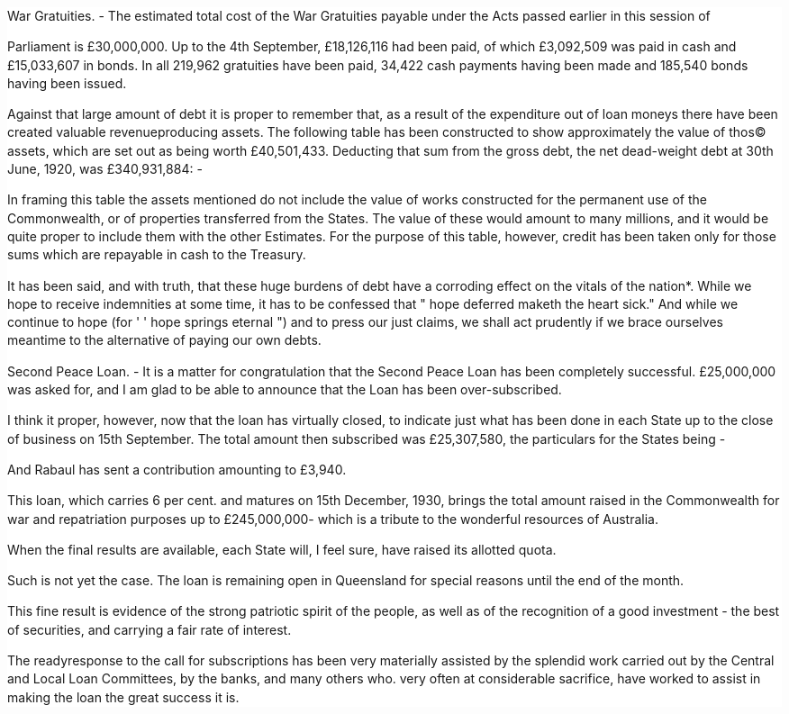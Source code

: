 War Gratuities. - The estimated total cost of the War Gratuities payable under the Acts passed earlier in this session of 

Parliament is £30,000,000. Up to the 4th September, £18,126,116 had been paid, of which £3,092,509 was paid in cash and £15,033,607 in bonds. In all 219,962 gratuities have been paid, 34,422 cash payments having been made and 185,540 bonds having been issued. 


<graphic href="093331192009160_27_8.jpg"></graphic>


Against that large amount of debt it is proper to remember that, as a result of the expenditure out of loan moneys there have been created valuable revenueproducing assets. The following table has been constructed to show approximately the value of thos© assets, which are set out as being worth £40,501,433. Deducting that sum from the gross debt, the net dead-weight debt at 30th June, 1920, was £340,931,884: - 


<graphic href="093331192009160_27_9.jpg"></graphic>


In framing this table the assets mentioned do not include the value of works constructed for the permanent use of the Commonwealth, or of properties transferred from the States. The value of these would amount to many millions, and it would be quite proper to include them with the other Estimates. For the purpose of this table, however, credit has been taken only for those sums which are repayable in cash to the Treasury. 

It has been said, and with truth, that these huge burdens of debt have a corroding effect on the vitals of the nation*. While we hope to receive indemnities at some time, it has to be confessed that " hope deferred maketh the heart sick." And while we continue to hope (for ' ' hope springs eternal ") and to press our just claims, we shall act prudently if we brace ourselves meantime to the alternative of paying our own debts. 

Second Peace Loan. - It is a matter for congratulation that the Second Peace Loan has been completely successful. £25,000,000 was asked for, and I am glad to be able to announce that the Loan has been over-subscribed. 

I think it proper, however, now that the loan has virtually closed, to indicate just what has been done in each State up to the close of business on 15th September. The total amount then subscribed was £25,307,580, the particulars for the States being - 


<graphic href="093331192009160_28_0.jpg"></graphic>


And Rabaul has sent a contribution amounting to £3,940. 

This loan, which carries 6 per cent. and matures on 15th December, 1930, brings the total amount raised in the Commonwealth for war and repatriation purposes up to £245,000,000- which is a tribute to the wonderful resources of Australia. 

When the final results are available, each State will, I feel sure, have raised its allotted quota. 

Such is not yet the case. The loan is remaining open in Queensland for special reasons until the end of the month. 

This fine result is evidence of the strong patriotic spirit of the people, as well as of the recognition of a good investment - the best of securities, and carrying a fair rate of interest. 

The readyresponse to the call for subscriptions has been very materially assisted by the splendid work carried out by the Central and Local Loan Committees, by the banks, and many others who. very often at considerable sacrifice, have worked to assist in making the loan the great success it is. 
